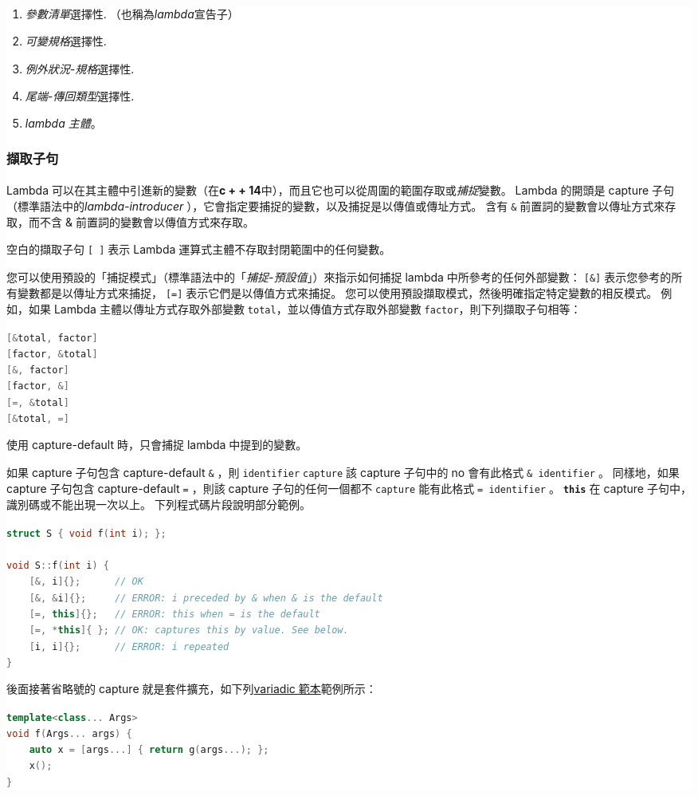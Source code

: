 1. *參數清單*選擇性. （也稱為*lambda*宣告子）

1. *可變規格*選擇性.

1. *例外狀況-規格*選擇性.

1. *尾端-傳回類型*選擇性.

1. *lambda 主體*。

### <a name="capture-clause"></a>擷取子句

Lambda 可以在其主體中引進新的變數（在**c + + 14**中），而且它也可以從周圍的範圍存取或*捕捉*變數。 Lambda 的開頭是 capture 子句（標準語法中的*lambda-introducer* ），它會指定要捕捉的變數，以及捕捉是以傳值或傳址方式。 含有 `&` 前置詞的變數會以傳址方式來存取，而不含 &amp; 前置詞的變數會以傳值方式來存取。

空白的擷取子句 `[ ]` 表示 Lambda 運算式主體不存取封閉範圍中的任何變數。

您可以使用預設的「捕捉模式」（標準語法中的「*捕捉-預設值*」）來指示如何捕捉 lambda 中所參考的任何外部變數： `[&]` 表示您參考的所有變數都是以傳址方式來捕捉， `[=]` 表示它們是以傳值方式來捕捉。 您可以使用預設擷取模式，然後明確指定特定變數的相反模式。 例如，如果 Lambda 主體以傳址方式存取外部變數 `total`，並以傳值方式存取外部變數 `factor`，則下列擷取子句相等：

```cpp
[&total, factor]
[factor, &total]
[&, factor]
[factor, &]
[=, &total]
[&total, =]
```

使用 capture-default 時，只會捕捉 lambda 中提到的變數。

如果 capture 子句包含 capture-default `&` ，則 `identifier` `capture` 該 capture 子句中的 no 會有此格式 `& identifier` 。 同樣地，如果 capture 子句包含 capture-default `=` ，則該 capture 子句的任何一個都不 `capture` 能有此格式 `= identifier` 。 **`this`** 在 capture 子句中，識別碼或不能出現一次以上。 下列程式碼片段說明部分範例。

```cpp
struct S { void f(int i); };

void S::f(int i) {
    [&, i]{};      // OK
    [&, &i]{};     // ERROR: i preceded by & when & is the default
    [=, this]{};   // ERROR: this when = is the default
    [=, *this]{ }; // OK: captures this by value. See below.
    [i, i]{};      // ERROR: i repeated
}
```

後面接著省略號的 capture 就是套件擴充，如下列[variadic 範本](../cpp/ellipses-and-variadic-templates.md)範例所示：

```cpp
template<class... Args>
void f(Args... args) {
    auto x = [args...] { return g(args...); };
    x();
}
```
